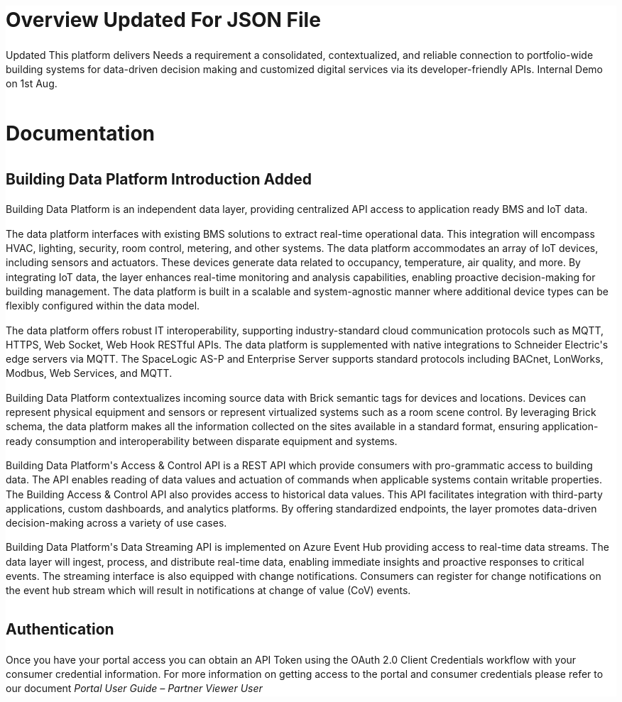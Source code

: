 # Overview Updated For JSON File
Updated This platform delivers Needs a requirement a consolidated, contextualized, and reliable connection to portfolio-wide building systems for data-driven decision making and customized digital services via its developer-friendly APIs. Internal Demo on 1st Aug.

# Documentation

## Building Data Platform Introduction Added

Building Data Platform is an independent data layer, providing centralized API access to application ready BMS and IoT data. 

The data platform interfaces with existing BMS solutions to extract real-time operational data. This integration will encompass HVAC, lighting, security, room control, metering, and other systems. The data platform accommodates an array of IoT devices, including sensors and actuators. These devices generate data related to occupancy, temperature, air quality, and more. By integrating IoT data, the layer enhances real-time monitoring and analysis capabilities, enabling proactive decision-making for building management. The data platform is built in a scalable and system-agnostic manner where additional device types can be flexibly configured within the data model.

The data platform offers robust IT interoperability, supporting industry-standard cloud communication protocols such as MQTT, HTTPS, Web Socket, Web Hook RESTful APIs. The data platform is supplemented with native integrations to Schneider Electric's edge servers via MQTT. The SpaceLogic AS-P and Enterprise Server supports standard protocols including BACnet, LonWorks, Modbus, Web Services, and MQTT.

Building Data Platform contextualizes incoming source data with Brick semantic tags for devices and locations. Devices can represent physical equipment and sensors or represent virtualized systems such as a room scene control. By leveraging Brick schema, the data platform makes all the information collected on the sites available in a standard format, ensuring application-ready consumption and interoperability between disparate equipment and systems.

Building Data Platform's Access & Control API is a REST API which provide consumers with pro-grammatic access to building data. The API enables reading of data values and actuation of commands when applicable systems contain writable properties. The Building Access & Control API also provides access to historical data values. This API facilitates integration with third-party applications, custom dashboards, and analytics platforms. By offering standardized endpoints, the layer promotes data-driven decision-making across a variety of use cases.

Building Data Platform's Data Streaming API is implemented on Azure Event Hub providing access to real-time data streams. The data layer will ingest, process, and distribute real-time data, enabling immediate insights and proactive responses to critical events. The streaming interface is also equipped with change notifications. Consumers can register for change notifications on the event hub stream which will result in notifications at change of value (CoV) events.

## Authentication

Once you have your portal access you can obtain an API Token using the OAuth 2.0 Client Credentials workflow with your consumer credential information. For more information on getting access to the portal and consumer credentials please refer to our document _Portal User Guide – Partner Viewer User_
